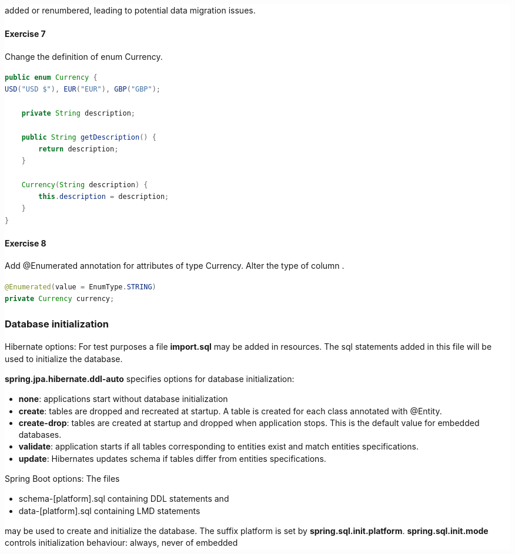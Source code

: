 added or renumbered,
leading to potential data migration
issues.

#### Exercise 7

Change the definition of enum Currency.

```java
public enum Currency {
USD("USD $"), EUR("EUR"), GBP("GBP");

    private String description;

    public String getDescription() {
        return description;
    }

    Currency(String description) {
        this.description = description;
    }
}
```

#### Exercise 8
Add @Enumerated annotation for attributes of type Currency. Alter the type of column .

```java
@Enumerated(value = EnumType.STRING)
private Currency currency;
```

### Database initialization

Hibernate options: For test purposes a file **import.sql** may be added in resources. The sql statements added in this file will be used to initialize the database.

**spring.jpa.hibernate.ddl-auto** specifies options for database initialization:
- **none**: applications start without database initialization
- **create**: tables are dropped and recreated at startup. A table is created for each class annotated with @Entity.
- **create-drop**: tables are created at startup and dropped when application stops. This is the default value for embedded databases.
- **validate**: application starts if all tables corresponding to entities exist and match entities specifications.
- **update**: Hibernates updates schema if tables differ from entities specifications.

Spring Boot options: The files
- schema-[platform].sql containing DDL statements and
- data-[platform].sql containing LMD statements

may be used to create and initialize the database.
The suffix platform is set by **spring.sql.init.platform**.
**spring.sql.init.mode** controls initialization behaviour: always, never of embedded
